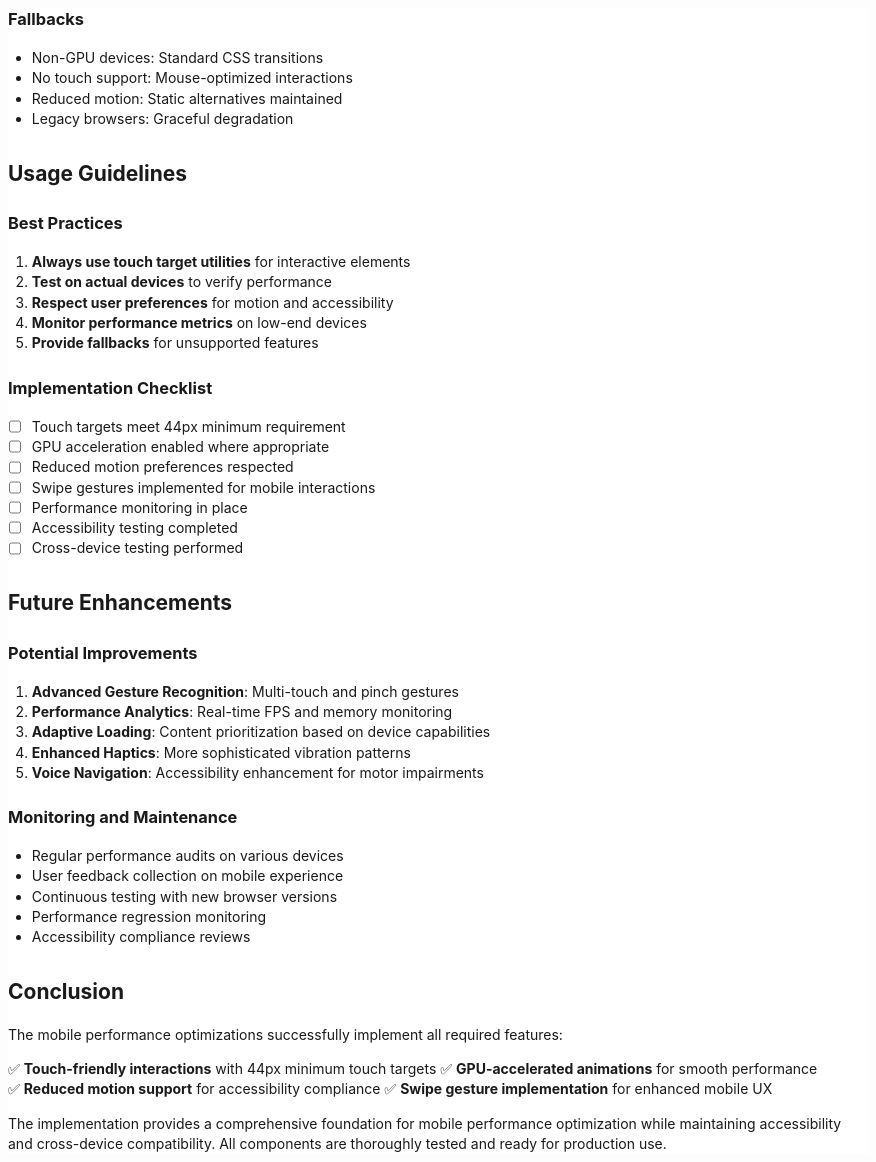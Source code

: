 ### Fallbacks
- Non-GPU devices: Standard CSS transitions
- No touch support: Mouse-optimized interactions
- Reduced motion: Static alternatives maintained
- Legacy browsers: Graceful degradation

## Usage Guidelines

### Best Practices
1. **Always use touch target utilities** for interactive elements
2. **Test on actual devices** to verify performance
3. **Respect user preferences** for motion and accessibility
4. **Monitor performance metrics** on low-end devices
5. **Provide fallbacks** for unsupported features

### Implementation Checklist
- [ ] Touch targets meet 44px minimum requirement
- [ ] GPU acceleration enabled where appropriate
- [ ] Reduced motion preferences respected
- [ ] Swipe gestures implemented for mobile interactions
- [ ] Performance monitoring in place
- [ ] Accessibility testing completed
- [ ] Cross-device testing performed

## Future Enhancements

### Potential Improvements
1. **Advanced Gesture Recognition**: Multi-touch and pinch gestures
2. **Performance Analytics**: Real-time FPS and memory monitoring
3. **Adaptive Loading**: Content prioritization based on device capabilities
4. **Enhanced Haptics**: More sophisticated vibration patterns
5. **Voice Navigation**: Accessibility enhancement for motor impairments

### Monitoring and Maintenance
- Regular performance audits on various devices
- User feedback collection on mobile experience
- Continuous testing with new browser versions
- Performance regression monitoring
- Accessibility compliance reviews

## Conclusion

The mobile performance optimizations successfully implement all required features:

✅ **Touch-friendly interactions** with 44px minimum touch targets
✅ **GPU-accelerated animations** for smooth performance  
✅ **Reduced motion support** for accessibility compliance
✅ **Swipe gesture implementation** for enhanced mobile UX

The implementation provides a comprehensive foundation for mobile performance optimization while maintaining accessibility and cross-device compatibility. All components are thoroughly tested and ready for production use.
